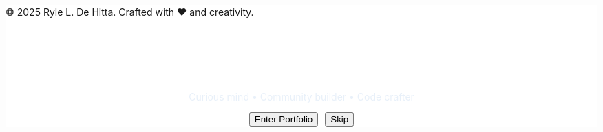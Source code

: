   <footer>© 2025 Ryle L. De Hitta. Crafted with ❤️ and creativity.</footer>

  
  <div class="intro-overlay" id="introOverlay" aria-hidden="false">
    <div style="text-align:center;color:#fff">
      <h1 style="font-family:'Space Grotesk',sans-serif;margin-bottom:8px;font-size:2.4rem">Welcome — Ryle L. De Hitta</h1>
      <p style="color:rgba(230,238,248,0.9);max-width:70vw;margin:0 auto 12px">Curious mind • Community builder • Code crafter</p>
      <div style="display:flex;gap:10px;justify-content:center;margin-top:12px">
        <button id="enterBtn" class="btn btn-primary">Enter Portfolio</button>
        <button id="skipBtn" class="btn btn-outline">Skip</button>
      </div>
    </div>
  </div>

  <script>
  // ---------- NAV & THEME ----------
  const navToggle = document.getElementById('navToggle');
  const navLinks = document.getElementById('navLinks');
  navToggle && navToggle.addEventListener('click', () => {
    const expanded = navToggle.getAttribute('aria-expanded') === 'true';
    navToggle.setAttribute('aria-expanded', String(!expanded));
    navLinks.style.display = navLinks.style.display === 'flex' ? 'none' : 'flex';
  });

  const themeToggle = document.getElementById('themeToggle');
  const body = document.body;
  function setTheme(t){
    body.setAttribute('data-theme', t);
    themeToggle.innerHTML = t === 'dark' ? '<i class="fa-solid fa-sun"></i>' : '<i class="fa-solid fa-moon"></i>';
    try{localStorage.setItem('site-theme', t);}catch(e){}
  }
  const saved = (localStorage.getItem('site-theme') || 'dark');
  setTheme(saved);
  themeToggle.addEventListener('click', ()=> setTheme(body.getAttribute('data-theme') === 'dark' ? 'light' : 'dark'));

  // ---------- PARTICLES (2D lightweight) ----------
  const canvas = document.getElementById('particles');
  const ctx = canvas.getContext('2d');
  let parts = [];
  function resizeParticles(){ canvas.width = innerWidth; canvas.height = innerHeight; }
  window.addEventListener('resize', resizeParticles);
  resizeParticles();
  for(let i=0;i<80;i++){
    parts.push({x:Math.random()*canvas.width,y:Math.random()*canvas.height,r:Math.random()*1.8+0.2,dx:(Math.random()-0.5)*0.6,dy:(Math.random()-0.5)*0.6});
  }
  function drawParticles(){
    ctx.clearRect(0,0,canvas.width,canvas.height);
    ctx.fillStyle = 'rgba(255,255,255,0.06)';
    parts.forEach(p=>{
      ctx.beginPath();ctx.arc(p.x,p.y,p.r,0,Math.PI*2);ctx.fill();
      p.x+=p.dx; p.y+=p.dy;
      if(p.x<0||p.x>canvas.width) p.dx *= -1;
      if(p.y<0||p.y>canvas.height) p.dy *= -1;
    });
    requestAnimationFrame(drawParticles);
  }
  drawParticles();
